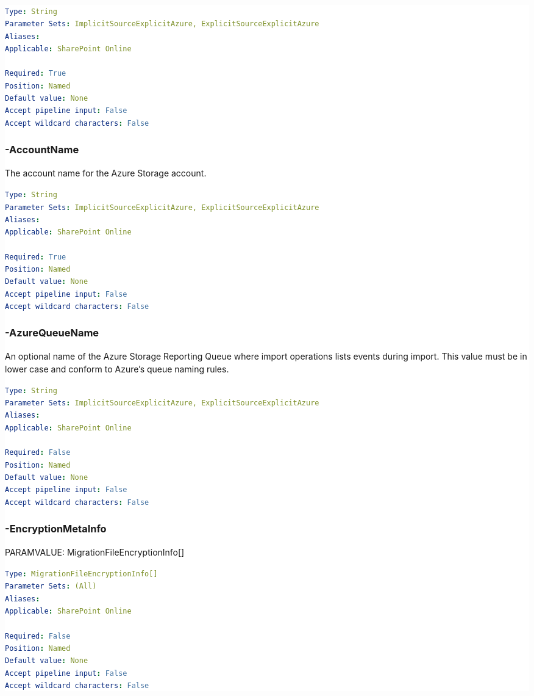 
```yaml
Type: String
Parameter Sets: ImplicitSourceExplicitAzure, ExplicitSourceExplicitAzure
Aliases: 
Applicable: SharePoint Online

Required: True
Position: Named
Default value: None
Accept pipeline input: False
Accept wildcard characters: False
```

### -AccountName
The account name for the Azure Storage account. 


```yaml
Type: String
Parameter Sets: ImplicitSourceExplicitAzure, ExplicitSourceExplicitAzure
Aliases: 
Applicable: SharePoint Online

Required: True
Position: Named
Default value: None
Accept pipeline input: False
Accept wildcard characters: False
```

### -AzureQueueName
An optional name of the Azure Storage Reporting Queue where import operations lists events during import. This value must be in lower case and conform to Azure’s queue naming rules. 


```yaml
Type: String
Parameter Sets: ImplicitSourceExplicitAzure, ExplicitSourceExplicitAzure
Aliases: 
Applicable: SharePoint Online

Required: False
Position: Named
Default value: None
Accept pipeline input: False
Accept wildcard characters: False
```

### -EncryptionMetaInfo
PARAMVALUE: MigrationFileEncryptionInfo[]


```yaml
Type: MigrationFileEncryptionInfo[]
Parameter Sets: (All)
Aliases: 
Applicable: SharePoint Online

Required: False
Position: Named
Default value: None
Accept pipeline input: False
Accept wildcard characters: False
```
